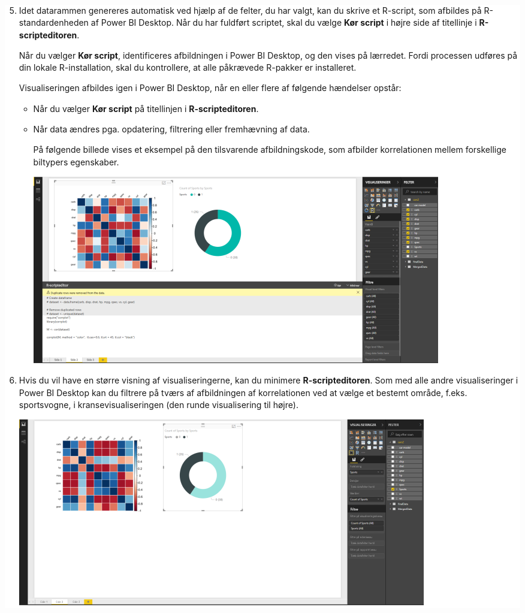5. Idet datarammen genereres automatisk ved hjælp af de felter, du har valgt, kan du skrive et R-script, som afbildes på R-standardenheden af Power BI Desktop. Når du har fuldført scriptet, skal du vælge **Kør script** i højre side af titellinje i **R-scripteditoren**.
   
    Når du vælger **Kør script**, identificeres afbildningen i Power BI Desktop, og den vises på lærredet. Fordi processen udføres på din lokale R-installation, skal du kontrollere, at alle påkrævede R-pakker er installeret.
   
   Visualiseringen afbildes igen i Power BI Desktop, når en eller flere af følgende hændelser opstår:
   
   * Når du vælger **Kør script** på titellinjen i **R-scripteditoren**.
   * Når data ændres pga. opdatering, filtrering eller fremhævning af data.

     På følgende billede vises et eksempel på den tilsvarende afbildningskode, som afbilder korrelationen mellem forskellige biltypers egenskaber.

     ![Eksempel på afbildningskode for korrelation](media/desktop-r-visuals/r-visuals-6.png)

6. Hvis du vil have en større visning af visualiseringerne, kan du minimere **R-scripteditoren**. Som med alle andre visualiseringer i Power BI Desktop kan du filtrere på tværs af afbildningen af korrelationen ved at vælge et bestemt område, f.eks. sportsvogne, i kransevisualiseringen (den runde visualisering til højre).

    ![Større visning af visualisering](media/desktop-r-visuals/r-visuals-7.png)
